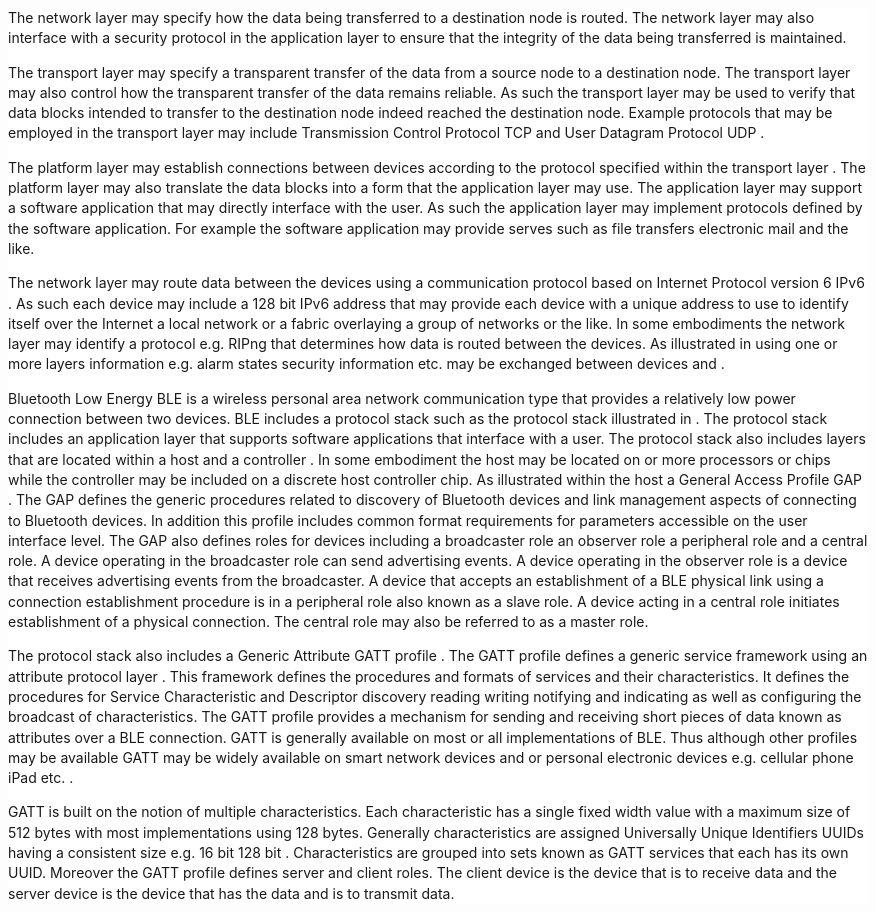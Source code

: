 The network layer may specify how the data being transferred to a destination node is routed. The network layer may also interface with a security protocol in the application layer to ensure that the integrity of the data being transferred is maintained.

The transport layer may specify a transparent transfer of the data from a source node to a destination node. The transport layer may also control how the transparent transfer of the data remains reliable. As such the transport layer may be used to verify that data blocks intended to transfer to the destination node indeed reached the destination node. Example protocols that may be employed in the transport layer may include Transmission Control Protocol TCP and User Datagram Protocol UDP .

The platform layer may establish connections between devices according to the protocol specified within the transport layer . The platform layer may also translate the data blocks into a form that the application layer may use. The application layer may support a software application that may directly interface with the user. As such the application layer may implement protocols defined by the software application. For example the software application may provide serves such as file transfers electronic mail and the like.

The network layer may route data between the devices using a communication protocol based on Internet Protocol version 6 IPv6 . As such each device may include a 128 bit IPv6 address that may provide each device with a unique address to use to identify itself over the Internet a local network or a fabric overlaying a group of networks or the like. In some embodiments the network layer may identify a protocol e.g. RIPng that determines how data is routed between the devices. As illustrated in using one or more layers information e.g. alarm states security information etc. may be exchanged between devices and .

Bluetooth Low Energy BLE is a wireless personal area network communication type that provides a relatively low power connection between two devices. BLE includes a protocol stack such as the protocol stack illustrated in . The protocol stack includes an application layer that supports software applications that interface with a user. The protocol stack also includes layers that are located within a host and a controller . In some embodiment the host may be located on or more processors or chips while the controller may be included on a discrete host controller chip. As illustrated within the host a General Access Profile GAP . The GAP defines the generic procedures related to discovery of Bluetooth devices and link management aspects of connecting to Bluetooth devices. In addition this profile includes common format requirements for parameters accessible on the user interface level. The GAP also defines roles for devices including a broadcaster role an observer role a peripheral role and a central role. A device operating in the broadcaster role can send advertising events. A device operating in the observer role is a device that receives advertising events from the broadcaster. A device that accepts an establishment of a BLE physical link using a connection establishment procedure is in a peripheral role also known as a slave role. A device acting in a central role initiates establishment of a physical connection. The central role may also be referred to as a master role.

The protocol stack also includes a Generic Attribute GATT profile . The GATT profile defines a generic service framework using an attribute protocol layer . This framework defines the procedures and formats of services and their characteristics. It defines the procedures for Service Characteristic and Descriptor discovery reading writing notifying and indicating as well as configuring the broadcast of characteristics. The GATT profile provides a mechanism for sending and receiving short pieces of data known as attributes over a BLE connection. GATT is generally available on most or all implementations of BLE. Thus although other profiles may be available GATT may be widely available on smart network devices and or personal electronic devices e.g. cellular phone iPad etc. .

GATT is built on the notion of multiple characteristics. Each characteristic has a single fixed width value with a maximum size of 512 bytes with most implementations using 128 bytes. Generally characteristics are assigned Universally Unique Identifiers UUIDs having a consistent size e.g. 16 bit 128 bit . Characteristics are grouped into sets known as GATT services that each has its own UUID. Moreover the GATT profile defines server and client roles. The client device is the device that is to receive data and the server device is the device that has the data and is to transmit data.
